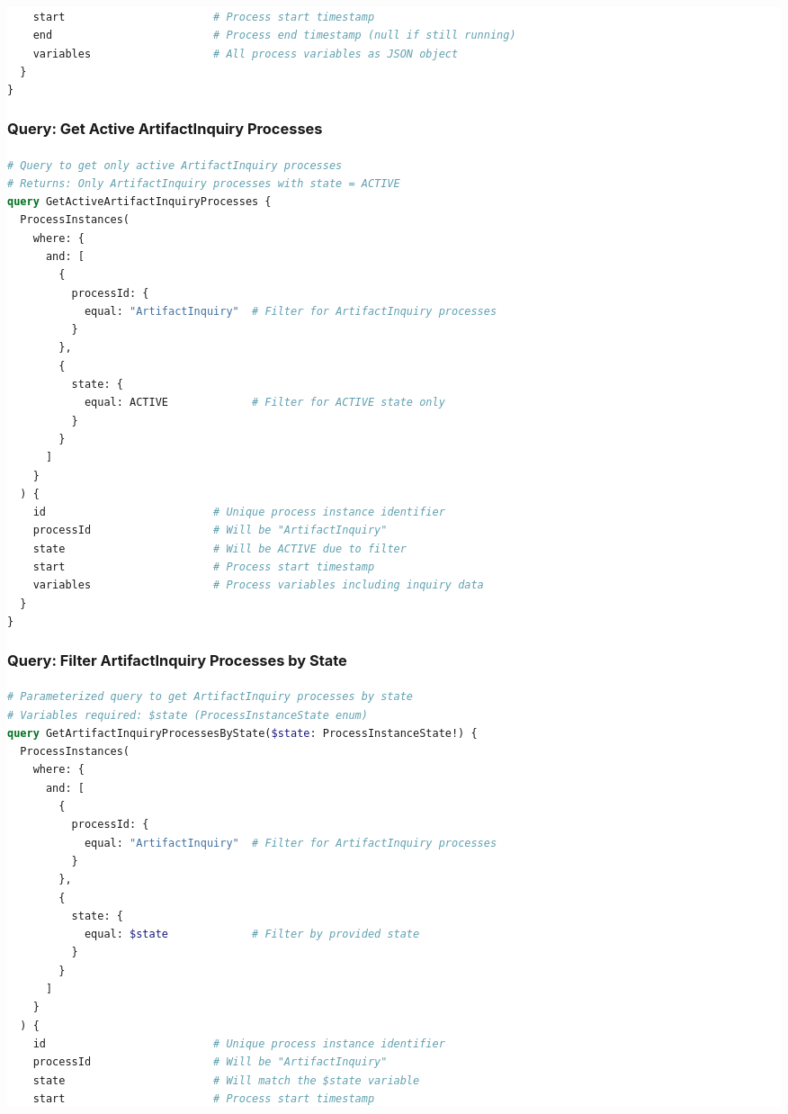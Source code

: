 ```graphql
    start                       # Process start timestamp
    end                         # Process end timestamp (null if still running)
    variables                   # All process variables as JSON object
  }
}
```

### Query: Get Active ArtifactInquiry Processes

```graphql
# Query to get only active ArtifactInquiry processes
# Returns: Only ArtifactInquiry processes with state = ACTIVE
query GetActiveArtifactInquiryProcesses {
  ProcessInstances(
    where: {
      and: [
        {
          processId: {
            equal: "ArtifactInquiry"  # Filter for ArtifactInquiry processes
          }
        },
        {
          state: {
            equal: ACTIVE             # Filter for ACTIVE state only
          }
        }
      ]
    }
  ) {
    id                          # Unique process instance identifier
    processId                   # Will be "ArtifactInquiry"
    state                       # Will be ACTIVE due to filter
    start                       # Process start timestamp
    variables                   # Process variables including inquiry data
  }
}
```

### Query: Filter ArtifactInquiry Processes by State

```graphql
# Parameterized query to get ArtifactInquiry processes by state
# Variables required: $state (ProcessInstanceState enum)
query GetArtifactInquiryProcessesByState($state: ProcessInstanceState!) {
  ProcessInstances(
    where: {
      and: [
        {
          processId: {
            equal: "ArtifactInquiry"  # Filter for ArtifactInquiry processes
          }
        },
        {
          state: {
            equal: $state             # Filter by provided state
          }
        }
      ]
    }
  ) {
    id                          # Unique process instance identifier
    processId                   # Will be "ArtifactInquiry"
    state                       # Will match the $state variable
    start                       # Process start timestamp
```